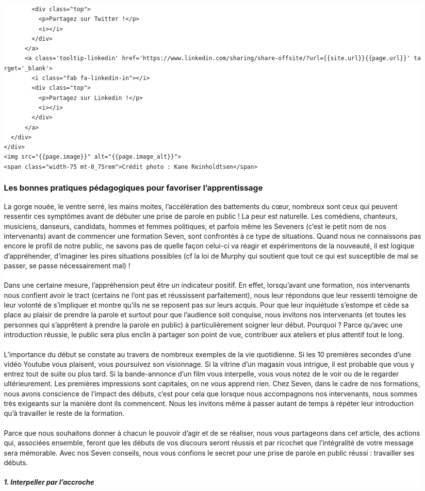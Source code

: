             <div class="top">
              <p>Partagez sur Twitter !</p>
              <i></i>
            </div>
          </a>
          <a class='tooltip-linkedin' href='https://www.linkedin.com/sharing/share-offsite/?url={{site.url}}{{page.url}}' target='_blank'>
            <i class="fab fa-linkedin-in"></i>
            <div class="top">
              <p>Partagez sur Linkedin !</p>
              <i></i>
            </div>
          </a>
      </div>
    </div>
    <img src="{{page.image}}" alt="{{page.image_alt}}">
    <span class="width-75 mt-0_75rem">Crédit photo : Kane Reinholdtsen</span>
  </div>
  <div class="lab-article-text">
    <div class="lab-article-text-primary">
      <h3 style='color: {{page.theme_colour}};'>Les bonnes pratiques pédagogiques pour favoriser l’apprentissage</h3>
      <p class='italic'>La gorge nouée, le ventre serré, les mains moites, l’accélération des battements du cœur, nombreux sont ceux qui peuvent ressentir ces symptômes avant de débuter une prise de parole en public ! La peur est naturelle. Les comédiens, chanteurs, musiciens, danseurs, candidats, hommes et femmes politiques, et parfois même les Seveners (c’est le petit nom de nos intervenants) avant de commencer une formation Seven, sont confrontés à ce type de situations. Quand nous ne connaissons pas encore le profil de notre public, ne savons pas de quelle façon celui-ci va réagir et expérimentons de la nouveauté, il est logique d’appréhender, d’imaginer les pires situations possibles (cf la loi de Murphy qui soutient que tout ce qui est susceptible de mal se passer, se passe nécessairement mal) !
      <br><br>
      Dans une certaine mesure, l’appréhension peut être un indicateur positif. En effet, lorsqu’avant une formation, nos intervenants nous confient avoir le tract (certains ne l’ont pas et réussissent parfaitement), nous leur répondons que leur ressenti témoigne de leur volonté de s’impliquer et montre qu’ils ne se reposent pas sur leurs acquis. Pour que leur inquiétude s’estompe et cède sa place au plaisir de prendre la parole et surtout pour que l’audience soit conquise, nous invitons nos intervenants (et toutes les personnes qui s’apprêtent à prendre la parole en public) à particulièrement soigner leur début. Pourquoi ? Parce qu’avec une introduction réussie, le public sera plus enclin à partager son point de vue, contribuer aux ateliers et plus attentif tout le long.
      <br><br>
      L’importance du début se constate au travers de nombreux exemples de la vie quotidienne. Si les 10 premières secondes d’une vidéo Youtube vous plaisent, vous poursuivez son visionnage. Si la vitrine d’un magasin vous intrigue, il est probable que vous y entrez tout de suite ou plus tard. Si la bande-annonce d’un film vous interpelle, vous vous notez de le voir ou de le regarder ultérieurement. Les premières impressions sont capitales, on ne vous apprend rien. Chez Seven, dans le cadre de nos formations, nous avons conscience de l’impact des débuts, c’est pour cela que lorsque nous accompagnons nos intervenants, nous sommes très exigeants sur la manière dont ils commencent. Nous les invitons même à passer autant de temps à répéter leur introduction qu’à travailler le reste de la formation.
      <br><br>
      Parce que nous souhaitons donner à chacun le pouvoir d’agir et de se réaliser, nous vous partageons dans cet article, des actions qui, associées ensemble, feront que les débuts de vos discours seront réussis et par ricochet que l’intégralité de votre message sera mémorable. Avec nos Seven conseils, nous vous confions le secret pour une prise de parole en public réussi : travailler ses débuts.
      </p>
      <div class="lab-article-text-separator" style='border: solid 2px {{page.theme_colour}};'></div>
    </div>
    <div class="lab-article-text-secondary">
      <h5>1. Interpeller par l’accroche</h5>